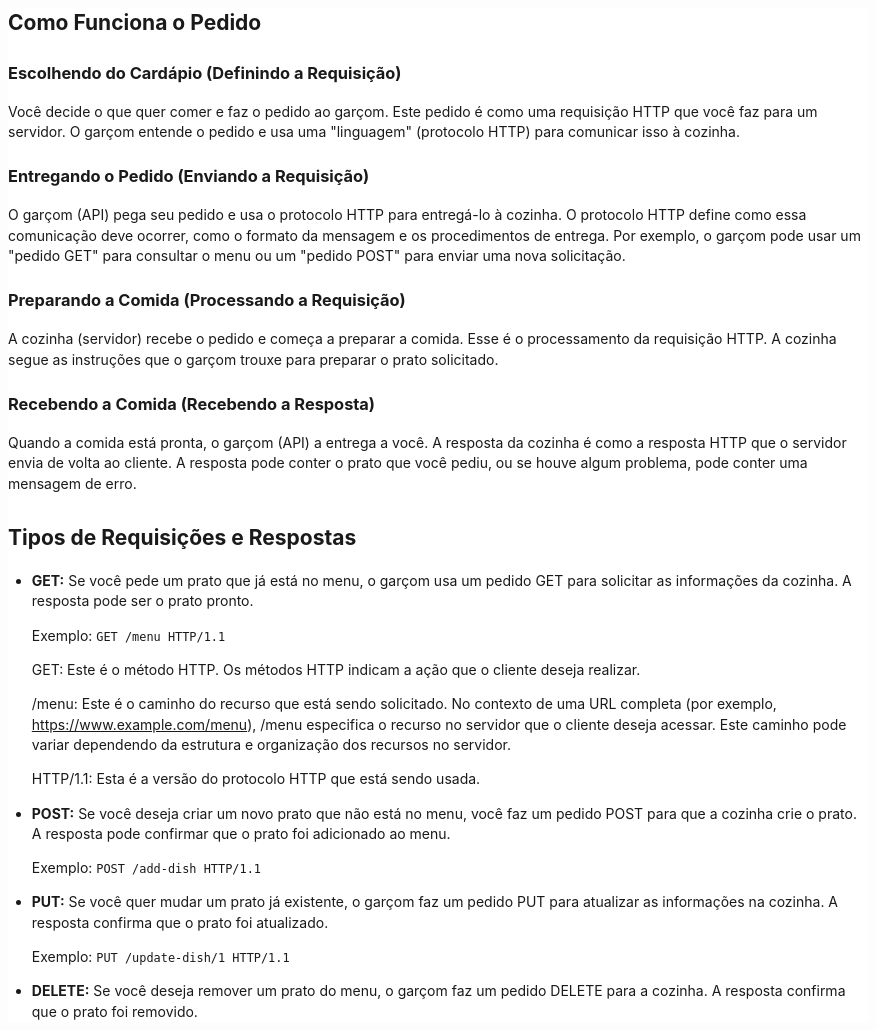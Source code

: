 ## Como Funciona o Pedido

### Escolhendo do Cardápio (Definindo a Requisição)

Você decide o que quer comer e faz o pedido ao garçom. Este pedido é como uma requisição HTTP que você faz para um servidor. O garçom entende o pedido e usa uma "linguagem" (protocolo HTTP) para comunicar isso à cozinha.

### Entregando o Pedido (Enviando a Requisição)

O garçom (API) pega seu pedido e usa o protocolo HTTP para entregá-lo à cozinha. O protocolo HTTP define como essa comunicação deve ocorrer, como o formato da mensagem e os procedimentos de entrega. Por exemplo, o garçom pode usar um "pedido GET" para consultar o menu ou um "pedido POST" para enviar uma nova solicitação.

### Preparando a Comida (Processando a Requisição)

A cozinha (servidor) recebe o pedido e começa a preparar a comida. Esse é o processamento da requisição HTTP. A cozinha segue as instruções que o garçom trouxe para preparar o prato solicitado.

### Recebendo a Comida (Recebendo a Resposta)

Quando a comida está pronta, o garçom (API) a entrega a você. A resposta da cozinha é como a resposta HTTP que o servidor envia de volta ao cliente. A resposta pode conter o prato que você pediu, ou se houve algum problema, pode conter uma mensagem de erro.

## Tipos de Requisições e Respostas

- **GET:** Se você pede um prato que já está no menu, o garçom usa um pedido GET para solicitar as informações da cozinha. A resposta pode ser o prato pronto.

  Exemplo: `GET /menu HTTP/1.1`

  GET: Este é o método HTTP. Os métodos HTTP indicam a ação que o cliente deseja realizar.
  
  /menu: Este é o caminho do recurso que está sendo solicitado. No contexto de uma URL completa
  (por exemplo, https://www.example.com/menu), /menu especifica o recurso no servidor que o cliente deseja acessar.
  Este caminho pode variar dependendo da estrutura e organização dos recursos no servidor.

  HTTP/1.1: Esta é a versão do protocolo HTTP que está sendo usada. 

- **POST:** Se você deseja criar um novo prato que não está no menu, você faz um pedido POST para que a cozinha crie o prato. A resposta pode confirmar que o prato foi adicionado ao menu.

  Exemplo: `POST /add-dish HTTP/1.1`

  

- **PUT:** Se você quer mudar um prato já existente, o garçom faz um pedido PUT para atualizar as informações na cozinha. A resposta confirma que o prato foi atualizado.

  Exemplo: `PUT /update-dish/1 HTTP/1.1`

- **DELETE:** Se você deseja remover um prato do menu, o garçom faz um pedido DELETE para a cozinha. A resposta confirma que o prato foi removido.
